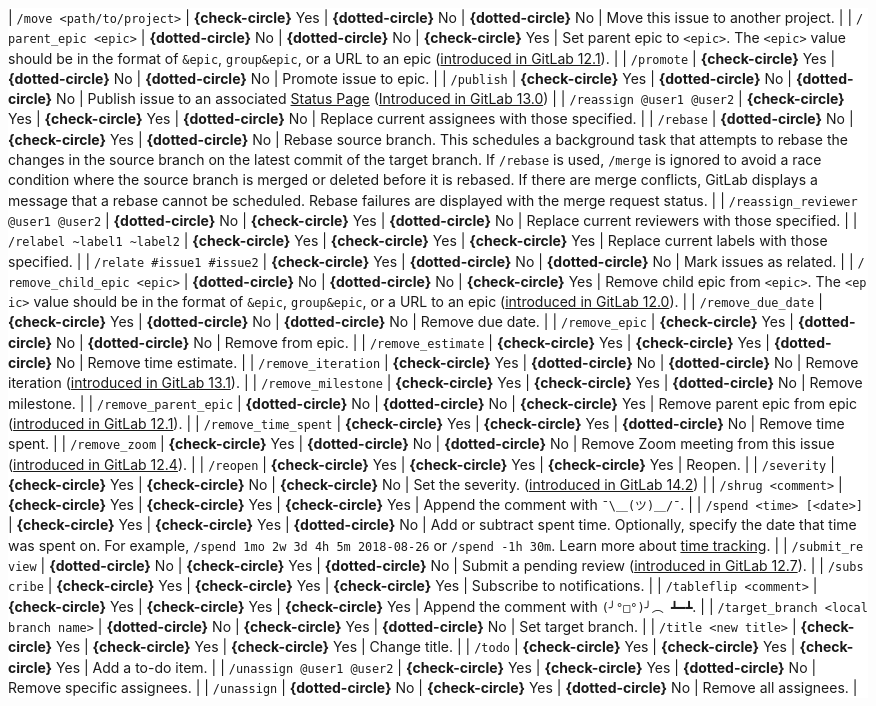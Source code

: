 | `/move <path/to/project>`             | **{check-circle}** Yes | **{dotted-circle}** No | **{dotted-circle}** No | Move this issue to another project. |
| `/parent_epic <epic>`                 | **{dotted-circle}** No | **{dotted-circle}** No | **{check-circle}** Yes | Set parent epic to `<epic>`. The `<epic>` value should be in the format of `&epic`, `group&epic`, or a URL to an epic ([introduced in GitLab 12.1](https://gitlab.com/gitlab-org/gitlab/-/issues/10556)). |
| `/promote`                            | **{check-circle}** Yes | **{dotted-circle}** No | **{dotted-circle}** No | Promote issue to epic. |
| `/publish`                            | **{check-circle}** Yes | **{dotted-circle}** No | **{dotted-circle}** No | Publish issue to an associated [Status Page](../../operations/incident_management/status_page.md) ([Introduced in GitLab 13.0](https://gitlab.com/gitlab-org/gitlab/-/merge_requests/30906)) |
| `/reassign @user1 @user2`             | **{check-circle}** Yes | **{check-circle}** Yes | **{dotted-circle}** No | Replace current assignees with those specified. |
| `/rebase`                             | **{dotted-circle}** No | **{check-circle}** Yes | **{dotted-circle}** No | Rebase source branch. This schedules a background task that attempts to rebase the changes in the source branch on the latest commit of the target branch. If `/rebase` is used, `/merge` is ignored to avoid a race condition where the source branch is merged or deleted before it is rebased. If there are merge conflicts, GitLab displays a message that a rebase cannot be scheduled. Rebase failures are displayed with the merge request status. |
| `/reassign_reviewer @user1 @user2`    | **{dotted-circle}** No | **{check-circle}** Yes | **{dotted-circle}** No | Replace current reviewers with those specified. |
| `/relabel ~label1 ~label2`            | **{check-circle}** Yes | **{check-circle}** Yes | **{check-circle}** Yes | Replace current labels with those specified. |
| `/relate #issue1 #issue2`             | **{check-circle}** Yes | **{dotted-circle}** No | **{dotted-circle}** No | Mark issues as related. |
| `/remove_child_epic <epic>`           | **{dotted-circle}** No | **{dotted-circle}** No | **{check-circle}** Yes | Remove child epic from `<epic>`. The `<epic>` value should be in the format of `&epic`, `group&epic`, or a URL to an epic ([introduced in GitLab 12.0](https://gitlab.com/gitlab-org/gitlab/-/issues/7330)). |
| `/remove_due_date`                    | **{check-circle}** Yes | **{dotted-circle}** No | **{dotted-circle}** No | Remove due date. |
| `/remove_epic`                        | **{check-circle}** Yes | **{dotted-circle}** No | **{dotted-circle}** No | Remove from epic. |
| `/remove_estimate`                    | **{check-circle}** Yes | **{check-circle}** Yes | **{dotted-circle}** No | Remove time estimate. |
| `/remove_iteration`                   | **{check-circle}** Yes | **{dotted-circle}** No | **{dotted-circle}** No | Remove iteration ([introduced in GitLab 13.1](https://gitlab.com/gitlab-org/gitlab/-/issues/196795)). |
| `/remove_milestone`                   | **{check-circle}** Yes | **{check-circle}** Yes | **{dotted-circle}** No | Remove milestone. |
| `/remove_parent_epic`                 | **{dotted-circle}** No | **{dotted-circle}** No | **{check-circle}** Yes | Remove parent epic from epic ([introduced in GitLab 12.1](https://gitlab.com/gitlab-org/gitlab/-/issues/10556)). |
| `/remove_time_spent`                  | **{check-circle}** Yes | **{check-circle}** Yes | **{dotted-circle}** No | Remove time spent. |
| `/remove_zoom`                        | **{check-circle}** Yes | **{dotted-circle}** No | **{dotted-circle}** No | Remove Zoom meeting from this issue ([introduced in GitLab 12.4](https://gitlab.com/gitlab-org/gitlab/-/merge_requests/16609)). |
| `/reopen`                             | **{check-circle}** Yes | **{check-circle}** Yes | **{check-circle}** Yes | Reopen. |
| `/severity`                           | **{check-circle}** Yes | **{check-circle}** No  | **{check-circle}** No  | Set the severity. ([introduced in GitLab 14.2](https://gitlab.com/gitlab-org/gitlab/-/issues/334045)) |
| `/shrug <comment>`                    | **{check-circle}** Yes | **{check-circle}** Yes | **{check-circle}** Yes | Append the comment with `¯\＿(ツ)＿/¯`. |
| `/spend <time> [<date>]` | **{check-circle}** Yes | **{check-circle}** Yes | **{dotted-circle}** No | Add or subtract spent time. Optionally, specify the date that time was spent on. For example, `/spend 1mo 2w 3d 4h 5m 2018-08-26` or `/spend -1h 30m`. Learn more about [time tracking](time_tracking.md). |
| `/submit_review`                      | **{dotted-circle}** No | **{check-circle}** Yes | **{dotted-circle}** No | Submit a pending review ([introduced in GitLab 12.7](https://gitlab.com/gitlab-org/gitlab/-/issues/8041)). |
| `/subscribe`                          | **{check-circle}** Yes | **{check-circle}** Yes | **{check-circle}** Yes | Subscribe to notifications. |
| `/tableflip <comment>`                | **{check-circle}** Yes | **{check-circle}** Yes | **{check-circle}** Yes | Append the comment with `(╯°□°)╯︵ ┻━┻`. |
| `/target_branch <local branch name>`  | **{dotted-circle}** No | **{check-circle}** Yes | **{dotted-circle}** No | Set target branch. |
| `/title <new title>`                  | **{check-circle}** Yes | **{check-circle}** Yes | **{check-circle}** Yes | Change title. |
| `/todo`                               | **{check-circle}** Yes | **{check-circle}** Yes | **{check-circle}** Yes | Add a to-do item. |
| `/unassign @user1 @user2`             | **{check-circle}** Yes | **{check-circle}** Yes | **{dotted-circle}** No | Remove specific assignees. |
| `/unassign`                           | **{dotted-circle}** No | **{check-circle}** Yes | **{dotted-circle}** No | Remove all assignees. |
